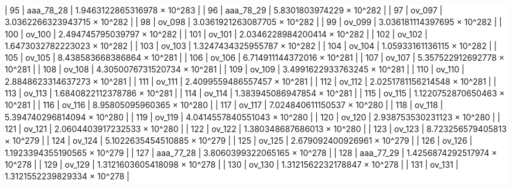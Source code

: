| 95 | aaa_78_28 | 1.9463122865316978 × 10^283 |
| 96 | aaa_78_29 | 5.8301803974229 × 10^282 |
| 97 | ov_097 | 3.0362266323943715 × 10^282 |
| 98 | ov_098 | 3.0361921263087705 × 10^282 |
| 99 | ov_099 | 3.036181114397695 × 10^282 |
| 100 | ov_100 | 2.494745795039797 × 10^282 |
| 101 | ov_101 | 2.0346228984200414 × 10^282 |
| 102 | ov_102 | 1.6473032782223023 × 10^282 |
| 103 | ov_103 | 1.3247434325955787 × 10^282 |
| 104 | ov_104 | 1.05933161136115 × 10^282 |
| 105 | ov_105 | 8.438583668386864 × 10^281 |
| 106 | ov_106 | 6.714911144372016 × 10^281 |
| 107 | ov_107 | 5.357522912692778 × 10^281 |
| 108 | ov_108 | 4.3050076731520734 × 10^281 |
| 109 | ov_109 | 3.4991622933763245 × 10^281 |
| 110 | ov_110 | 2.8848623314637273 × 10^281 |
| 111 | ov_111 | 2.4099559486557457 × 10^281 |
| 112 | ov_112 | 2.0251781156214548 × 10^281 |
| 113 | ov_113 | 1.6840822112378786 × 10^281 |
| 114 | ov_114 | 1.383945086947854 × 10^281 |
| 115 | ov_115 | 1.1220752870650463 × 10^281 |
| 116 | ov_116 | 8.95805095960365 × 10^280 |
| 117 | ov_117 | 7.024840611150537 × 10^280 |
| 118 | ov_118 | 5.394740296814094 × 10^280 |
| 119 | ov_119 | 4.0414557840551043 × 10^280 |
| 120 | ov_120 | 2.938753530231123 × 10^280 |
| 121 | ov_121 | 2.0604403917232533 × 10^280 |
| 122 | ov_122 | 1.380348687686013 × 10^280 |
| 123 | ov_123 | 8.723256579405813 × 10^279 |
| 124 | ov_124 | 5.1022635454510885 × 10^279 |
| 125 | ov_125 | 2.679092400926961 × 10^279 |
| 126 | ov_126 | 1.1923394355190565 × 10^279 |
| 127 | aaa_77_28 | 3.8060399322065165 × 10^278 |
| 128 | aaa_77_29 | 1.4256874292517974 × 10^278 |
| 129 | ov_129 | 1.3121603605418098 × 10^278 |
| 130 | ov_130 | 1.3121562232178847 × 10^278 |
| 131 | ov_131 | 1.3121552239829334 × 10^278 |
